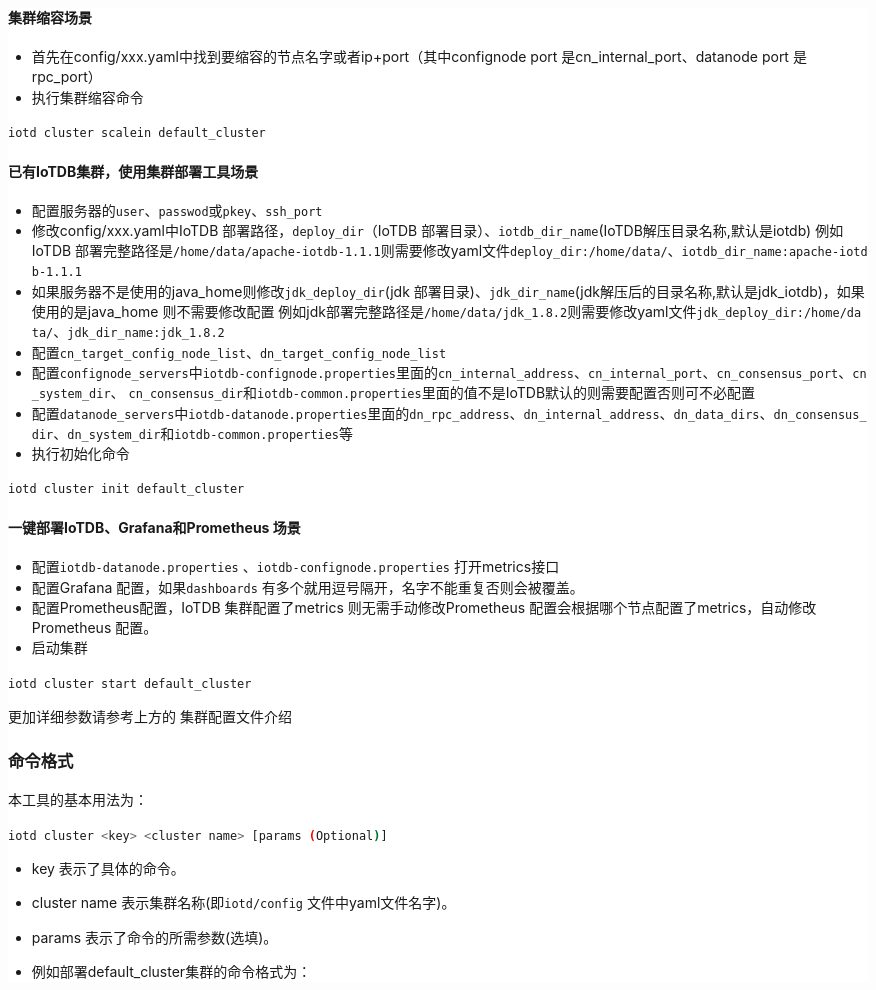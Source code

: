 #### 集群缩容场景

* 首先在config/xxx.yaml中找到要缩容的节点名字或者ip+port（其中confignode port 是cn_internal_port、datanode port 是rpc_port）
* 执行集群缩容命令
```bash
iotd cluster scalein default_cluster
```

#### 已有IoTDB集群，使用集群部署工具场景

* 配置服务器的`user`、`passwod`或`pkey`、`ssh_port`
* 修改config/xxx.yaml中IoTDB 部署路径，`deploy_dir`（IoTDB 部署目录）、`iotdb_dir_name`(IoTDB解压目录名称,默认是iotdb)
  例如IoTDB 部署完整路径是`/home/data/apache-iotdb-1.1.1`则需要修改yaml文件`deploy_dir:/home/data/`、`iotdb_dir_name:apache-iotdb-1.1.1`
* 如果服务器不是使用的java_home则修改`jdk_deploy_dir`(jdk 部署目录)、`jdk_dir_name`(jdk解压后的目录名称,默认是jdk_iotdb)，如果使用的是java_home 则不需要修改配置
  例如jdk部署完整路径是`/home/data/jdk_1.8.2`则需要修改yaml文件`jdk_deploy_dir:/home/data/`、`jdk_dir_name:jdk_1.8.2`
* 配置`cn_target_config_node_list`、`dn_target_config_node_list`
* 配置`confignode_servers`中`iotdb-confignode.properties`里面的`cn_internal_address`、`cn_internal_port`、`cn_consensus_port`、`cn_system_dir`、
  `cn_consensus_dir`和`iotdb-common.properties`里面的值不是IoTDB默认的则需要配置否则可不必配置
* 配置`datanode_servers`中`iotdb-datanode.properties`里面的`dn_rpc_address`、`dn_internal_address`、`dn_data_dirs`、`dn_consensus_dir`、`dn_system_dir`和`iotdb-common.properties`等
* 执行初始化命令

```bash
iotd cluster init default_cluster
```

#### 一键部署IoTDB、Grafana和Prometheus 场景

* 配置`iotdb-datanode.properties` 、`iotdb-confignode.properties` 打开metrics接口
* 配置Grafana 配置，如果`dashboards` 有多个就用逗号隔开，名字不能重复否则会被覆盖。
* 配置Prometheus配置，IoTDB 集群配置了metrics 则无需手动修改Prometheus 配置会根据哪个节点配置了metrics，自动修改Prometheus 配置。
* 启动集群

```bash
iotd cluster start default_cluster
```

更加详细参数请参考上方的 集群配置文件介绍


### 命令格式

本工具的基本用法为：
```bash
iotd cluster <key> <cluster name> [params (Optional)]
```
* key 表示了具体的命令。

* cluster name 表示集群名称(即`iotd/config` 文件中yaml文件名字)。

* params 表示了命令的所需参数(选填)。

* 例如部署default_cluster集群的命令格式为：

